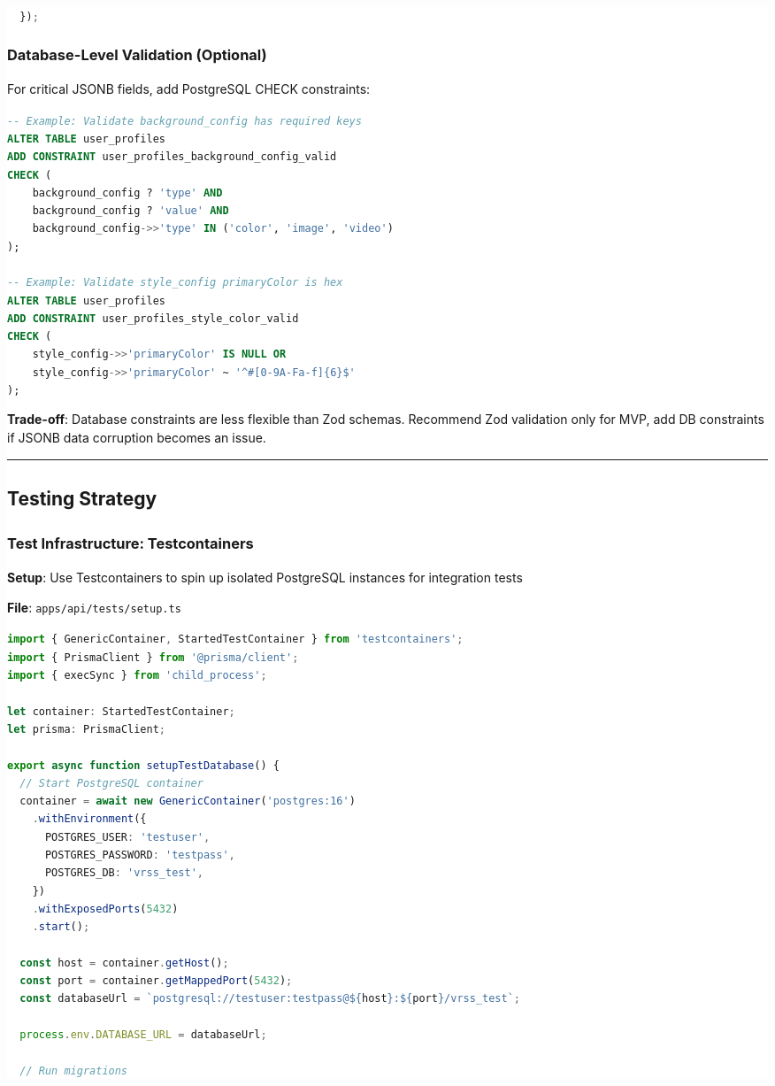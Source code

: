 ```typescript
  });
```

### Database-Level Validation (Optional)

For critical JSONB fields, add PostgreSQL CHECK constraints:

```sql
-- Example: Validate background_config has required keys
ALTER TABLE user_profiles
ADD CONSTRAINT user_profiles_background_config_valid
CHECK (
    background_config ? 'type' AND
    background_config ? 'value' AND
    background_config->>'type' IN ('color', 'image', 'video')
);

-- Example: Validate style_config primaryColor is hex
ALTER TABLE user_profiles
ADD CONSTRAINT user_profiles_style_color_valid
CHECK (
    style_config->>'primaryColor' IS NULL OR
    style_config->>'primaryColor' ~ '^#[0-9A-Fa-f]{6}$'
);
```

**Trade-off**: Database constraints are less flexible than Zod schemas. Recommend Zod validation only for MVP, add DB constraints if JSONB data corruption becomes an issue.

---

## Testing Strategy

### Test Infrastructure: Testcontainers

**Setup**: Use Testcontainers to spin up isolated PostgreSQL instances for integration tests

**File**: `apps/api/tests/setup.ts`

```typescript
import { GenericContainer, StartedTestContainer } from 'testcontainers';
import { PrismaClient } from '@prisma/client';
import { execSync } from 'child_process';

let container: StartedTestContainer;
let prisma: PrismaClient;

export async function setupTestDatabase() {
  // Start PostgreSQL container
  container = await new GenericContainer('postgres:16')
    .withEnvironment({
      POSTGRES_USER: 'testuser',
      POSTGRES_PASSWORD: 'testpass',
      POSTGRES_DB: 'vrss_test',
    })
    .withExposedPorts(5432)
    .start();

  const host = container.getHost();
  const port = container.getMappedPort(5432);
  const databaseUrl = `postgresql://testuser:testpass@${host}:${port}/vrss_test`;

  process.env.DATABASE_URL = databaseUrl;

  // Run migrations
```